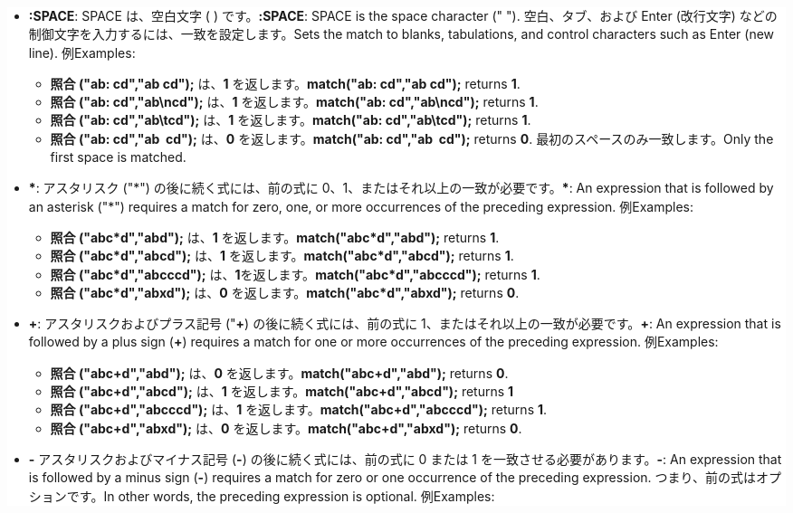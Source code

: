 + <span data-ttu-id="fdac7-157">**:SPACE**: SPACE は、空白文字 ( ) です。</span><span class="sxs-lookup"><span data-stu-id="fdac7-157">**:SPACE**: SPACE is the space character (" ").</span></span> <span data-ttu-id="fdac7-158">空白、タブ、および Enter (改行文字) などの制御文字を入力するには、一致を設定します。</span><span class="sxs-lookup"><span data-stu-id="fdac7-158">Sets the match to blanks, tabulations, and control characters such as Enter (new line).</span></span> <span data-ttu-id="fdac7-159">例</span><span class="sxs-lookup"><span data-stu-id="fdac7-159">Examples:</span></span>

    + <span data-ttu-id="fdac7-160">**照合 ("ab: cd","ab cd");** は、**1** を返します。</span><span class="sxs-lookup"><span data-stu-id="fdac7-160">**match("ab: cd","ab cd");** returns **1**.</span></span> 
    + <span data-ttu-id="fdac7-161">**照合 ("ab: cd","ab\ncd");** は、**1** を返します。</span><span class="sxs-lookup"><span data-stu-id="fdac7-161">**match("ab: cd","ab\ncd");** returns **1**.</span></span> 
    + <span data-ttu-id="fdac7-162">**照合 ("ab: cd","ab\tcd");** は、**1** を返します。</span><span class="sxs-lookup"><span data-stu-id="fdac7-162">**match("ab: cd","ab\tcd");** returns **1**.</span></span> 
    + <span data-ttu-id="fdac7-163">**照合 ("ab: cd","ab&nbsp;&nbsp;cd");** は、**0** を返します。</span><span class="sxs-lookup"><span data-stu-id="fdac7-163">**match("ab: cd","ab&nbsp;&nbsp;cd");** returns **0**.</span></span> <span data-ttu-id="fdac7-164">最初のスペースのみ一致します。</span><span class="sxs-lookup"><span data-stu-id="fdac7-164">Only the first space is matched.</span></span> 

+ <span data-ttu-id="fdac7-165">**\***: アスタリスク ("\*") の後に続く式には、前の式に 0、1、またはそれ以上の一致が必要です。</span><span class="sxs-lookup"><span data-stu-id="fdac7-165">**\***: An expression that is followed by an asterisk ("\*") requires a match for zero, one, or more occurrences of the preceding expression.</span></span> <span data-ttu-id="fdac7-166">例</span><span class="sxs-lookup"><span data-stu-id="fdac7-166">Examples:</span></span>

    + <span data-ttu-id="fdac7-167">**照合 ("abc\*d","abd");**  は、**1** を返します。</span><span class="sxs-lookup"><span data-stu-id="fdac7-167">**match("abc\*d","abd");** returns **1**.</span></span> 
    + <span data-ttu-id="fdac7-168">**照合 ("abc\*d","abcd");** は、**1** を返します。</span><span class="sxs-lookup"><span data-stu-id="fdac7-168">**match("abc\*d","abcd");** returns **1**.</span></span> 
    + <span data-ttu-id="fdac7-169">**照合 ("abc\*d","abcccd");** は、**1**を返します。</span><span class="sxs-lookup"><span data-stu-id="fdac7-169">**match("abc\*d","abcccd");** returns **1**.</span></span> 
    + <span data-ttu-id="fdac7-170">**照合 ("abc\*d","abxd");** は、**0** を返します。</span><span class="sxs-lookup"><span data-stu-id="fdac7-170">**match("abc\*d","abxd");** returns **0**.</span></span> 

+ <span data-ttu-id="fdac7-171">**\+**: アスタリスクおよびプラス記号 ("**\+**) の後に続く式には、前の式に 1、またはそれ以上の一致が必要です。</span><span class="sxs-lookup"><span data-stu-id="fdac7-171">**\+**: An expression that is followed by a plus sign (**\+**) requires a match for one or more occurrences of the preceding expression.</span></span> <span data-ttu-id="fdac7-172">例</span><span class="sxs-lookup"><span data-stu-id="fdac7-172">Examples:</span></span>

    + <span data-ttu-id="fdac7-173">**照合 ("abc+d","abd");** は、**0** を返します。</span><span class="sxs-lookup"><span data-stu-id="fdac7-173">**match("abc+d","abd");** returns **0**.</span></span> 
    + <span data-ttu-id="fdac7-174">**照合 ("abc+d","abcd");** は、**1** を返します。</span><span class="sxs-lookup"><span data-stu-id="fdac7-174">**match("abc+d","abcd");** returns **1**</span></span> 
    + <span data-ttu-id="fdac7-175">**照合 ("abc+d","abcccd");** は、**1** を返します。</span><span class="sxs-lookup"><span data-stu-id="fdac7-175">**match("abc+d","abcccd");** returns **1**.</span></span> 
    + <span data-ttu-id="fdac7-176">**照合 ("abc+d","abxd");** は、**0** を返します。</span><span class="sxs-lookup"><span data-stu-id="fdac7-176">**match("abc+d","abxd");** returns **0**.</span></span> 

+ <span data-ttu-id="fdac7-177">**\-** アスタリスクおよびマイナス記号 (**\-**) の後に続く式には、前の式に 0 または 1 を一致させる必要があります。</span><span class="sxs-lookup"><span data-stu-id="fdac7-177">**\-**: An expression that is followed by a minus sign (**\-**) requires a match for zero or one occurrence of the preceding expression.</span></span> <span data-ttu-id="fdac7-178">つまり、前の式はオプションです。</span><span class="sxs-lookup"><span data-stu-id="fdac7-178">In other words, the preceding expression is optional.</span></span> <span data-ttu-id="fdac7-179">例</span><span class="sxs-lookup"><span data-stu-id="fdac7-179">Examples:</span></span>
